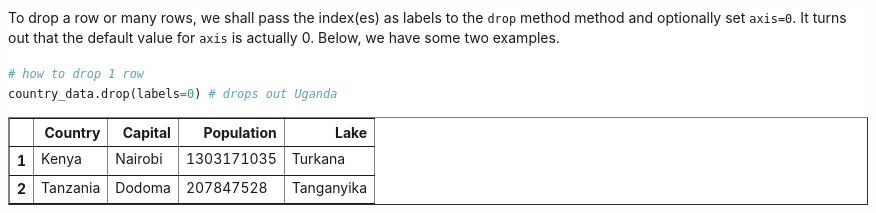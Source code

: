 

To drop a row or many rows, we shall pass the index(es) as labels to the `drop` method method and optionally set `axis=0`. It turns out that the default value for `axis` is actually 0. Below, we have some two examples.


```python
# how to drop 1 row
country_data.drop(labels=0) # drops out Uganda
```




<div>
<style scoped>
    .dataframe tbody tr th:only-of-type {
        vertical-align: middle;
    }

    .dataframe tbody tr th {
        vertical-align: top;
    }

    .dataframe thead th {
        text-align: right;
    }
</style>
<table border="1" class="dataframe">
  <thead>
    <tr style="text-align: right;">
      <th></th>
      <th>Country</th>
      <th>Capital</th>
      <th>Population</th>
      <th>Lake</th>
    </tr>
  </thead>
  <tbody>
    <tr>
      <th>1</th>
      <td>Kenya</td>
      <td>Nairobi</td>
      <td>1303171035</td>
      <td>Turkana</td>
    </tr>
    <tr>
      <th>2</th>
      <td>Tanzania</td>
      <td>Dodoma</td>
      <td>207847528</td>
      <td>Tanganyika</td>
    </tr>
  </tbody>
</table>
</div>
